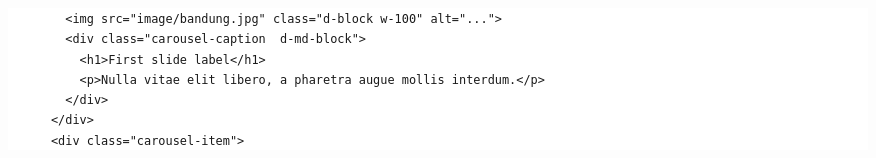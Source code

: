             <img src="image/bandung.jpg" class="d-block w-100" alt="...">
            <div class="carousel-caption  d-md-block">
              <h1>First slide label</h1>
              <p>Nulla vitae elit libero, a pharetra augue mollis interdum.</p>
            </div>
          </div>
          <div class="carousel-item">